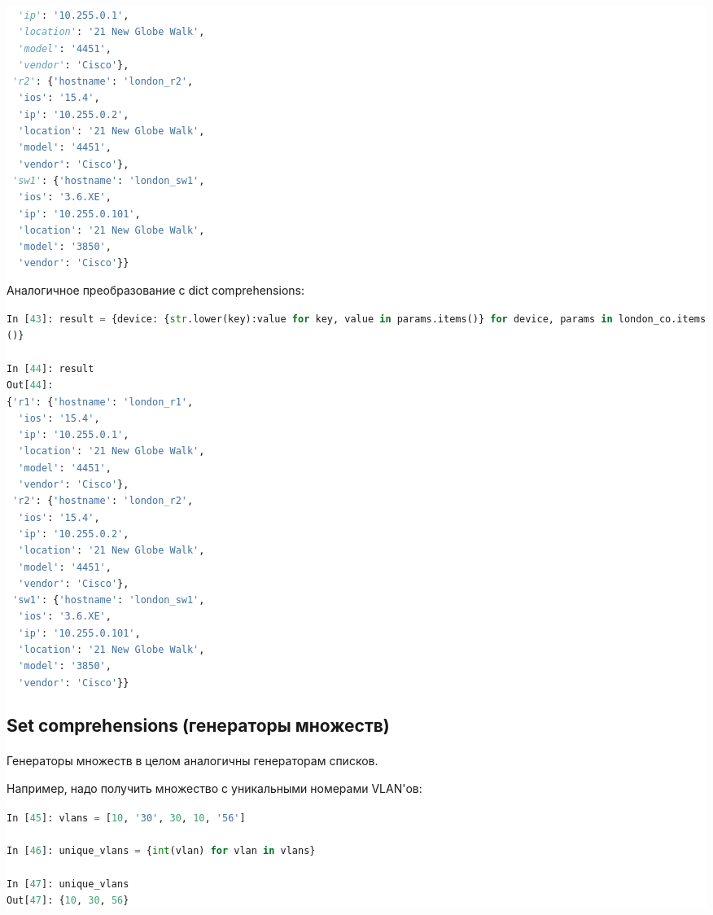 ```python
  'ip': '10.255.0.1',
  'location': '21 New Globe Walk',
  'model': '4451',
  'vendor': 'Cisco'},
 'r2': {'hostname': 'london_r2',
  'ios': '15.4',
  'ip': '10.255.0.2',
  'location': '21 New Globe Walk',
  'model': '4451',
  'vendor': 'Cisco'},
 'sw1': {'hostname': 'london_sw1',
  'ios': '3.6.XE',
  'ip': '10.255.0.101',
  'location': '21 New Globe Walk',
  'model': '3850',
  'vendor': 'Cisco'}}

```

Аналогичное преобразование с dict comprehensions:
```python
In [43]: result = {device: {str.lower(key):value for key, value in params.items()} for device, params in london_co.items()}

In [44]: result
Out[44]:
{'r1': {'hostname': 'london_r1',
  'ios': '15.4',
  'ip': '10.255.0.1',
  'location': '21 New Globe Walk',
  'model': '4451',
  'vendor': 'Cisco'},
 'r2': {'hostname': 'london_r2',
  'ios': '15.4',
  'ip': '10.255.0.2',
  'location': '21 New Globe Walk',
  'model': '4451',
  'vendor': 'Cisco'},
 'sw1': {'hostname': 'london_sw1',
  'ios': '3.6.XE',
  'ip': '10.255.0.101',
  'location': '21 New Globe Walk',
  'model': '3850',
  'vendor': 'Cisco'}}

```

## Set comprehensions (генераторы множеств)

Генераторы множеств в целом аналогичны генераторам списков.

Например, надо получить множество с уникальными номерами VLAN'ов:
```python
In [45]: vlans = [10, '30', 30, 10, '56']

In [46]: unique_vlans = {int(vlan) for vlan in vlans}

In [47]: unique_vlans
Out[47]: {10, 30, 56}
```

